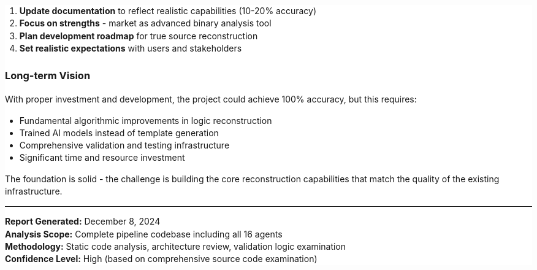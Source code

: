1. **Update documentation** to reflect realistic capabilities (10-20% accuracy)
2. **Focus on strengths** - market as advanced binary analysis tool
3. **Plan development roadmap** for true source reconstruction
4. **Set realistic expectations** with users and stakeholders

### Long-term Vision

With proper investment and development, the project could achieve 100% accuracy, but this requires:
- Fundamental algorithmic improvements in logic reconstruction
- Trained AI models instead of template generation
- Comprehensive validation and testing infrastructure
- Significant time and resource investment

The foundation is solid - the challenge is building the core reconstruction capabilities that match the quality of the existing infrastructure.

---

**Report Generated:** December 8, 2024  
**Analysis Scope:** Complete pipeline codebase including all 16 agents  
**Methodology:** Static code analysis, architecture review, validation logic examination  
**Confidence Level:** High (based on comprehensive source code examination)